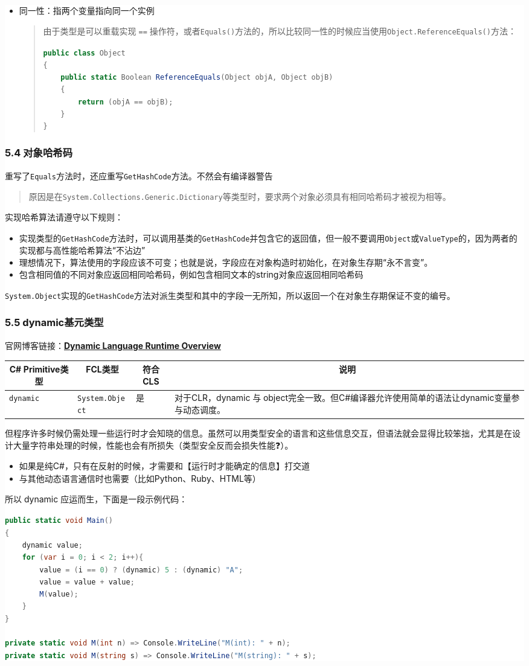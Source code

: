 - 同一性：指两个变量指向同一个实例

  > 由于类型是可以重载实现 `==` 操作符，或者`Equals()`方法的，所以比较同一性的时候应当使用`Object.ReferenceEquals()`方法：
  >
  > ```csharp
  > public class Object
  > {
  >     public static Boolean ReferenceEquals(Object objA, Object objB)
  >     {
  >         return (objA == objB);
  >     }
  > }
  > ```

### 5.4 对象哈希码

重写了`Equals`方法时，还应重写`GetHashCode`方法。不然会有编译器警告

> 原因是在`System.Collections.Generic.Dictionary`等类型时，要求两个对象必须具有相同哈希码才被视为相等。

实现哈希算法请遵守以下规则：

- 实现类型的`GetHashCode`方法时，可以调用基类的`GetHashCode`并包含它的返回值，但一般不要调用`Object`或`ValueType`的，因为两者的实现都与高性能哈希算法“不沾边”
- 理想情况下，算法使用的字段应该不可变；也就是说，字段应在对象构造时初始化，在对象生存期“永不言变”。
- 包含相同值的不同对象应返回相同哈希码，例如包含相同文本的string对象应返回相同哈希码

`System.Object`实现的`GetHashCode`方法对派生类型和其中的字段一无所知，所以返回一个在对象生存期保证不变的编号。

### 5.5 dynamic基元类型

官网博客链接：**[Dynamic Language Runtime Overview](https://docs.microsoft.com/en-us/dotnet/framework/reflection-and-codedom/dynamic-language-runtime-overview)**

| C# Primitive类型 | FCL类型         | 符合CLS | 说明                                                         |
| ---------------- | --------------- | ------- | ------------------------------------------------------------ |
| `dynamic`        | `System.Object` | 是      | 对于CLR，dynamic 与 object完全一致。但C#编译器允许使用简单的语法让dynamic变量参与动态调度。 |

但程序许多时候仍需处理一些运行时才会知晓的信息。虽然可以用类型安全的语言和这些信息交互，但语法就会显得比较笨拙，尤其是在设计大量字符串处理的时候，性能也会有所损失（类型安全反而会损失性能❓）。

- 如果是纯C#，只有在反射的时候，才需要和【运行时才能确定的信息】打交道
- 与其他动态语言通信时也需要（比如Python、Ruby、HTML等）

所以 dynamic 应运而生，下面是一段示例代码：

```csharp
public static void Main()
{
    dynamic value;
    for (var i = 0; i < 2; i++){
        value = (i == 0) ? (dynamic) 5 : (dynamic) "A";
        value = value + value;
        M(value);
    }
}

private static void M(int n) => Console.WriteLine("M(int): " + n);
private static void M(string s) => Console.WriteLine("M(string): " + s);
```
